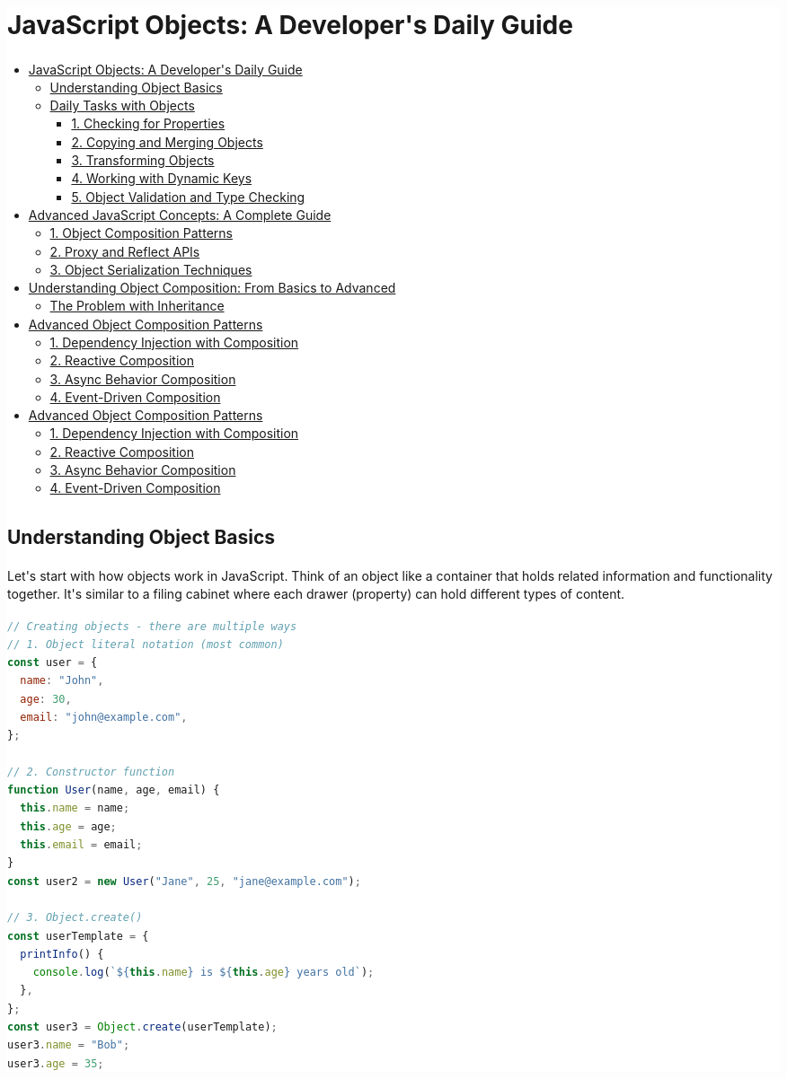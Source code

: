 # JavaScript Objects: A Developer's Daily Guide

- [JavaScript Objects: A Developer's Daily Guide](#javascript-objects-a-developers-daily-guide)
  - [Understanding Object Basics](#understanding-object-basics)
  - [Daily Tasks with Objects](#daily-tasks-with-objects)
    - [1. Checking for Properties](#1-checking-for-properties)
    - [2. Copying and Merging Objects](#2-copying-and-merging-objects)
    - [3. Transforming Objects](#3-transforming-objects)
    - [4. Working with Dynamic Keys](#4-working-with-dynamic-keys)
    - [5. Object Validation and Type Checking](#5-object-validation-and-type-checking)
- [Advanced JavaScript Concepts: A Complete Guide](#advanced-javascript-concepts-a-complete-guide)
  - [1. Object Composition Patterns](#1-object-composition-patterns)
  - [2. Proxy and Reflect APIs](#2-proxy-and-reflect-apis)
  - [3. Object Serialization Techniques](#3-object-serialization-techniques)
- [Understanding Object Composition: From Basics to Advanced](#understanding-object-composition-from-basics-to-advanced)
  - [The Problem with Inheritance](#the-problem-with-inheritance)
- [Advanced Object Composition Patterns](#advanced-object-composition-patterns)
  - [1. Dependency Injection with Composition](#1-dependency-injection-with-composition)
  - [2. Reactive Composition](#2-reactive-composition)
  - [3. Async Behavior Composition](#3-async-behavior-composition)
  - [4. Event-Driven Composition](#4-event-driven-composition)
- [Advanced Object Composition Patterns](#advanced-object-composition-patterns-1)
  - [1. Dependency Injection with Composition](#1-dependency-injection-with-composition-1)
  - [2. Reactive Composition](#2-reactive-composition-1)
  - [3. Async Behavior Composition](#3-async-behavior-composition-1)
  - [4. Event-Driven Composition](#4-event-driven-composition-1)

## Understanding Object Basics

Let's start with how objects work in JavaScript. Think of an object like a container that holds related information and functionality together. It's similar to a filing cabinet where each drawer (property) can hold different types of content.

```javascript
// Creating objects - there are multiple ways
// 1. Object literal notation (most common)
const user = {
  name: "John",
  age: 30,
  email: "john@example.com",
};

// 2. Constructor function
function User(name, age, email) {
  this.name = name;
  this.age = age;
  this.email = email;
}
const user2 = new User("Jane", 25, "jane@example.com");

// 3. Object.create()
const userTemplate = {
  printInfo() {
    console.log(`${this.name} is ${this.age} years old`);
  },
};
const user3 = Object.create(userTemplate);
user3.name = "Bob";
user3.age = 35;
```
